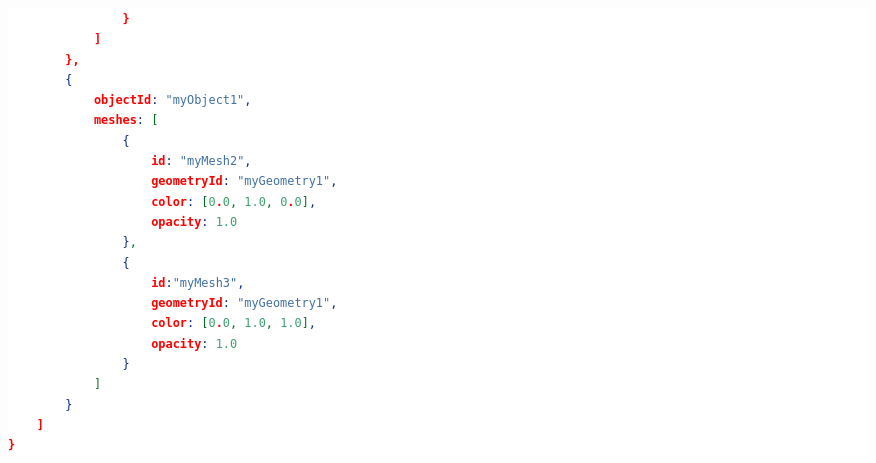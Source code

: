 ````json
                }
            ]
        },
        {
            objectId: "myObject1",
            meshes: [
                {
                    id: "myMesh2",
                    geometryId: "myGeometry1",
                    color: [0.0, 1.0, 0.0],
                    opacity: 1.0
                },
                {
                    id:"myMesh3",
                    geometryId: "myGeometry1",
                    color: [0.0, 1.0, 1.0],
                    opacity: 1.0
                }
            ]
        }
    ]
}
````
